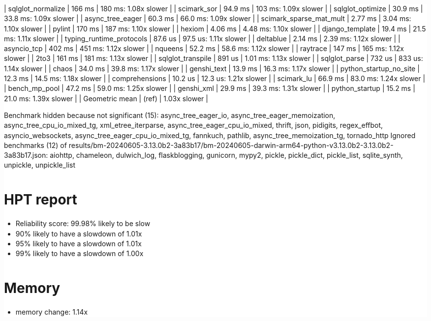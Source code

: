 | sqlglot_normalize               | 166 ms                                                     | 180 ms: 1.08x slower                                                     |
| scimark_sor                     | 94.9 ms                                                    | 103 ms: 1.09x slower                                                     |
| sqlglot_optimize                | 30.9 ms                                                    | 33.8 ms: 1.09x slower                                                    |
| async_tree_eager                | 60.3 ms                                                    | 66.0 ms: 1.09x slower                                                    |
| scimark_sparse_mat_mult         | 2.77 ms                                                    | 3.04 ms: 1.10x slower                                                    |
| pylint                          | 170 ms                                                     | 187 ms: 1.10x slower                                                     |
| hexiom                          | 4.06 ms                                                    | 4.48 ms: 1.10x slower                                                    |
| django_template                 | 19.4 ms                                                    | 21.5 ms: 1.11x slower                                                    |
| typing_runtime_protocols        | 87.6 us                                                    | 97.5 us: 1.11x slower                                                    |
| deltablue                       | 2.14 ms                                                    | 2.39 ms: 1.12x slower                                                    |
| asyncio_tcp                     | 402 ms                                                     | 451 ms: 1.12x slower                                                     |
| nqueens                         | 52.2 ms                                                    | 58.6 ms: 1.12x slower                                                    |
| raytrace                        | 147 ms                                                     | 165 ms: 1.12x slower                                                     |
| 2to3                            | 161 ms                                                     | 181 ms: 1.13x slower                                                     |
| sqlglot_transpile               | 891 us                                                     | 1.01 ms: 1.13x slower                                                    |
| sqlglot_parse                   | 732 us                                                     | 833 us: 1.14x slower                                                     |
| chaos                           | 34.0 ms                                                    | 39.8 ms: 1.17x slower                                                    |
| genshi_text                     | 13.9 ms                                                    | 16.3 ms: 1.17x slower                                                    |
| python_startup_no_site          | 12.3 ms                                                    | 14.5 ms: 1.18x slower                                                    |
| comprehensions                  | 10.2 us                                                    | 12.3 us: 1.21x slower                                                    |
| scimark_lu                      | 66.9 ms                                                    | 83.0 ms: 1.24x slower                                                    |
| bench_mp_pool                   | 47.2 ms                                                    | 59.0 ms: 1.25x slower                                                    |
| genshi_xml                      | 29.9 ms                                                    | 39.3 ms: 1.31x slower                                                    |
| python_startup                  | 15.2 ms                                                    | 21.0 ms: 1.39x slower                                                    |
| Geometric mean                  | (ref)                                                      | 1.03x slower                                                             |

Benchmark hidden because not significant (15): async_tree_eager_io, async_tree_eager_memoization, async_tree_cpu_io_mixed_tg, xml_etree_iterparse, async_tree_eager_cpu_io_mixed, thrift, json, pidigits, regex_effbot, asyncio_websockets, async_tree_eager_cpu_io_mixed_tg, fannkuch, pathlib, async_tree_memoization_tg, tornado_http
Ignored benchmarks (12) of results/bm-20240605-3.13.0b2-3a83b17/bm-20240605-darwin-arm64-python-v3.13.0b2-3.13.0b2-3a83b17.json: aiohttp, chameleon, dulwich_log, flaskblogging, gunicorn, mypy2, pickle, pickle_dict, pickle_list, sqlite_synth, unpickle, unpickle_list

# HPT report

- Reliability score: 99.98% likely to be slow
- 90% likely to have a slowdown of 1.01x
- 95% likely to have a slowdown of 1.01x
- 99% likely to have a slowdown of 1.00x

# Memory
- memory change: 1.14x